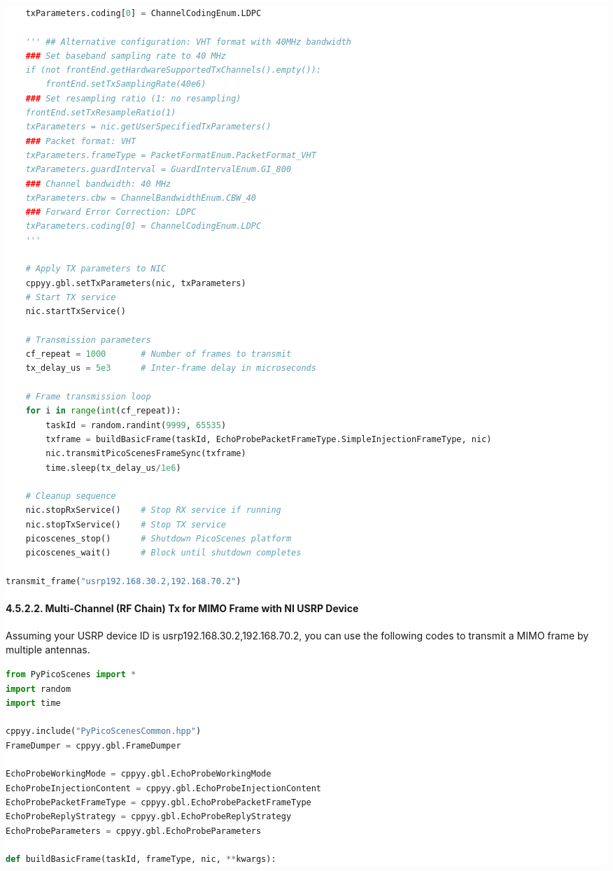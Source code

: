 ```python
    txParameters.coding[0] = ChannelCodingEnum.LDPC

    ''' ## Alternative configuration: VHT format with 40MHz bandwidth
    ### Set baseband sampling rate to 40 MHz
    if (not frontEnd.getHardwareSupportedTxChannels().empty()):
        frontEnd.setTxSamplingRate(40e6)
    ### Set resampling ratio (1: no resampling)
    frontEnd.setTxResampleRatio(1)
    txParameters = nic.getUserSpecifiedTxParameters()
    ### Packet format: VHT
    txParameters.frameType = PacketFormatEnum.PacketFormat_VHT
    txParameters.guardInterval = GuardIntervalEnum.GI_800
    ### Channel bandwidth: 40 MHz
    txParameters.cbw = ChannelBandwidthEnum.CBW_40
    ### Forward Error Correction: LDPC
    txParameters.coding[0] = ChannelCodingEnum.LDPC
    '''

    # Apply TX parameters to NIC
    cppyy.gbl.setTxParameters(nic, txParameters)
    # Start TX service
    nic.startTxService()

    # Transmission parameters
    cf_repeat = 1000       # Number of frames to transmit
    tx_delay_us = 5e3      # Inter-frame delay in microseconds

    # Frame transmission loop
    for i in range(int(cf_repeat)):
        taskId = random.randint(9999, 65535)
        txframe = buildBasicFrame(taskId, EchoProbePacketFrameType.SimpleInjectionFrameType, nic)
        nic.transmitPicoScenesFrameSync(txframe)
        time.sleep(tx_delay_us/1e6)

    # Cleanup sequence
    nic.stopRxService()    # Stop RX service if running
    nic.stopTxService()    # Stop TX service
    picoscenes_stop()      # Shutdown PicoScenes platform
    picoscenes_wait()      # Block until shutdown completes

transmit_frame("usrp192.168.30.2,192.168.70.2")
```

#### 4.5.2.2. Multi-Channel (RF Chain) Tx for MIMO Frame with NI USRP Device
Assuming your USRP device ID is usrp192.168.30.2,192.168.70.2, you can use the following codes to transmit a MIMO frame by multiple antennas.


```python
from PyPicoScenes import *
import random
import time

cppyy.include("PyPicoScenesCommon.hpp")
FrameDumper = cppyy.gbl.FrameDumper

EchoProbeWorkingMode = cppyy.gbl.EchoProbeWorkingMode
EchoProbeInjectionContent = cppyy.gbl.EchoProbeInjectionContent
EchoProbePacketFrameType = cppyy.gbl.EchoProbePacketFrameType
EchoProbeReplyStrategy = cppyy.gbl.EchoProbeReplyStrategy
EchoProbeParameters = cppyy.gbl.EchoProbeParameters

def buildBasicFrame(taskId, frameType, nic, **kwargs):
```
